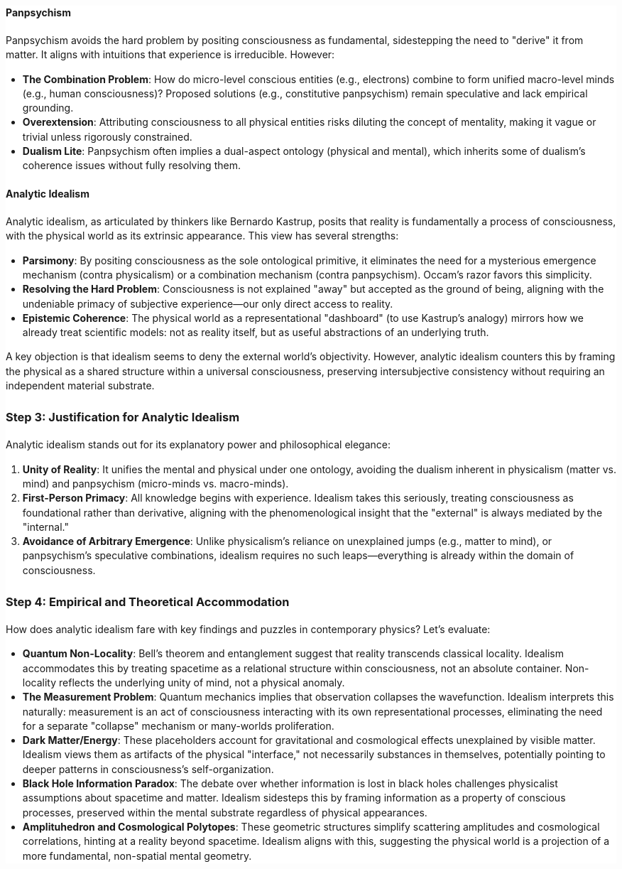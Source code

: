 #### Panpsychism
Panpsychism avoids the hard problem by positing consciousness as fundamental, sidestepping the need to "derive" it from matter. It aligns with intuitions that experience is irreducible. However:
- **The Combination Problem**: How do micro-level conscious entities (e.g., electrons) combine to form unified macro-level minds (e.g., human consciousness)? Proposed solutions (e.g., constitutive panpsychism) remain speculative and lack empirical grounding.
- **Overextension**: Attributing consciousness to all physical entities risks diluting the concept of mentality, making it vague or trivial unless rigorously constrained.
- **Dualism Lite**: Panpsychism often implies a dual-aspect ontology (physical and mental), which inherits some of dualism’s coherence issues without fully resolving them.

#### Analytic Idealism
Analytic idealism, as articulated by thinkers like Bernardo Kastrup, posits that reality is fundamentally a process of consciousness, with the physical world as its extrinsic appearance. This view has several strengths:
- **Parsimony**: By positing consciousness as the sole ontological primitive, it eliminates the need for a mysterious emergence mechanism (contra physicalism) or a combination mechanism (contra panpsychism). Occam’s razor favors this simplicity.
- **Resolving the Hard Problem**: Consciousness is not explained "away" but accepted as the ground of being, aligning with the undeniable primacy of subjective experience—our only direct access to reality.
- **Epistemic Coherence**: The physical world as a representational "dashboard" (to use Kastrup’s analogy) mirrors how we already treat scientific models: not as reality itself, but as useful abstractions of an underlying truth.

A key objection is that idealism seems to deny the external world’s objectivity. However, analytic idealism counters this by framing the physical as a shared structure within a universal consciousness, preserving intersubjective consistency without requiring an independent material substrate.

### Step 3: Justification for Analytic Idealism
Analytic idealism stands out for its explanatory power and philosophical elegance:
1. **Unity of Reality**: It unifies the mental and physical under one ontology, avoiding the dualism inherent in physicalism (matter vs. mind) and panpsychism (micro-minds vs. macro-minds).
2. **First-Person Primacy**: All knowledge begins with experience. Idealism takes this seriously, treating consciousness as foundational rather than derivative, aligning with the phenomenological insight that the "external" is always mediated by the "internal."
3. **Avoidance of Arbitrary Emergence**: Unlike physicalism’s reliance on unexplained jumps (e.g., matter to mind), or panpsychism’s speculative combinations, idealism requires no such leaps—everything is already within the domain of consciousness.

### Step 4: Empirical and Theoretical Accommodation
How does analytic idealism fare with key findings and puzzles in contemporary physics? Let’s evaluate:

- **Quantum Non-Locality**: Bell’s theorem and entanglement suggest that reality transcends classical locality. Idealism accommodates this by treating spacetime as a relational structure within consciousness, not an absolute container. Non-locality reflects the underlying unity of mind, not a physical anomaly.
- **The Measurement Problem**: Quantum mechanics implies that observation collapses the wavefunction. Idealism interprets this naturally: measurement is an act of consciousness interacting with its own representational processes, eliminating the need for a separate "collapse" mechanism or many-worlds proliferation.
- **Dark Matter/Energy**: These placeholders account for gravitational and cosmological effects unexplained by visible matter. Idealism views them as artifacts of the physical "interface," not necessarily substances in themselves, potentially pointing to deeper patterns in consciousness’s self-organization.
- **Black Hole Information Paradox**: The debate over whether information is lost in black holes challenges physicalist assumptions about spacetime and matter. Idealism sidesteps this by framing information as a property of conscious processes, preserved within the mental substrate regardless of physical appearances.
- **Amplituhedron and Cosmological Polytopes**: These geometric structures simplify scattering amplitudes and cosmological correlations, hinting at a reality beyond spacetime. Idealism aligns with this, suggesting the physical world is a projection of a more fundamental, non-spatial mental geometry.